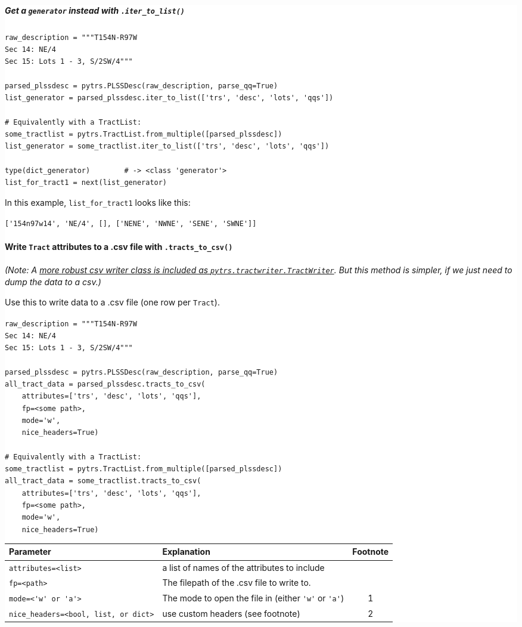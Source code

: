 ##### Get a `generator` instead with `.iter_to_list()`

```
raw_description = """T154N-R97W
Sec 14: NE/4
Sec 15: Lots 1 - 3, S/2SW/4"""

parsed_plssdesc = pytrs.PLSSDesc(raw_description, parse_qq=True)
list_generator = parsed_plssdesc.iter_to_list(['trs', 'desc', 'lots', 'qqs'])

# Equivalently with a TractList:
some_tractlist = pytrs.TractList.from_multiple([parsed_plssdesc])
list_generator = some_tractlist.iter_to_list(['trs', 'desc', 'lots', 'qqs'])

type(dict_generator)        # -> <class 'generator'>
list_for_tract1 = next(list_generator)
```

In this example, `list_for_tract1` looks like this:
```
['154n97w14', 'NE/4', [], ['NENE', 'NWNE', 'SENE', 'SWNE']]
```

#### Write `Tract` attributes to a .csv file with `.tracts_to_csv()`

*(Note: A [more robust csv writer class is included as `pytrs.tractwriter.TractWriter`](https://github.com/JamesPImes/pyTRS/blob/master/guides/guides/tractwriter.md). But this method is simpler, if we just need to dump the data to a csv.)*

Use this to write data to a .csv file (one row per `Tract`).

```
raw_description = """T154N-R97W
Sec 14: NE/4
Sec 15: Lots 1 - 3, S/2SW/4"""

parsed_plssdesc = pytrs.PLSSDesc(raw_description, parse_qq=True)
all_tract_data = parsed_plssdesc.tracts_to_csv(
    attributes=['trs', 'desc', 'lots', 'qqs'],
    fp=<some path>,
    mode='w',
    nice_headers=True)

# Equivalently with a TractList:
some_tractlist = pytrs.TractList.from_multiple([parsed_plssdesc])
all_tract_data = some_tractlist.tracts_to_csv(
    attributes=['trs', 'desc', 'lots', 'qqs'],
    fp=<some path>,
    mode='w',
    nice_headers=True)
```

|Parameter              | Explanation                                                          |Footnote |
|:----------------------|:---------------------------------------------------------------------|:-------:|
|`attributes=<list>`| a list of names of the attributes to include|
|`fp=<path>`| The filepath of the .csv file to write to.|
|`mode=<'w' or 'a'>`| The mode to open the file in (either `'w'` or `'a'`)| 1|
|`nice_headers=<bool, list, or dict>`| use custom headers (see footnote) | 2 |
